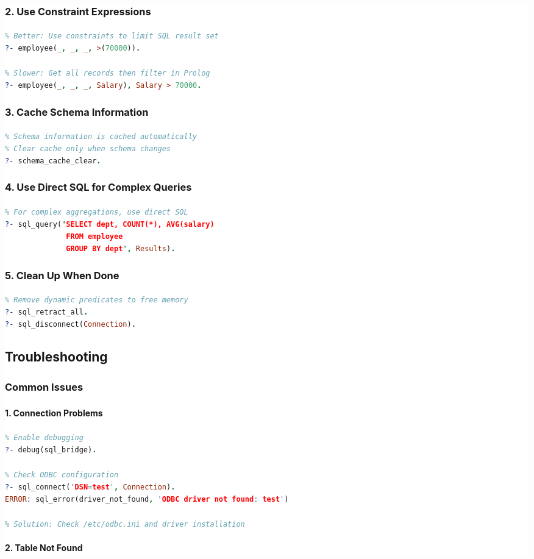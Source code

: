 ### 2. Use Constraint Expressions

```prolog
% Better: Use constraints to limit SQL result set
?- employee(_, _, _, >(70000)).

% Slower: Get all records then filter in Prolog
?- employee(_, _, _, Salary), Salary > 70000.
```

### 3. Cache Schema Information

```prolog
% Schema information is cached automatically
% Clear cache only when schema changes
?- schema_cache_clear.
```

### 4. Use Direct SQL for Complex Queries

```prolog
% For complex aggregations, use direct SQL
?- sql_query("SELECT dept, COUNT(*), AVG(salary) 
              FROM employee 
              GROUP BY dept", Results).
```

### 5. Clean Up When Done

```prolog
% Remove dynamic predicates to free memory
?- sql_retract_all.
?- sql_disconnect(Connection).
```

## Troubleshooting

### Common Issues

#### 1. Connection Problems

```prolog
% Enable debugging
?- debug(sql_bridge).

% Check ODBC configuration
?- sql_connect('DSN=test', Connection).
ERROR: sql_error(driver_not_found, 'ODBC driver not found: test')

% Solution: Check /etc/odbc.ini and driver installation
```

#### 2. Table Not Found
